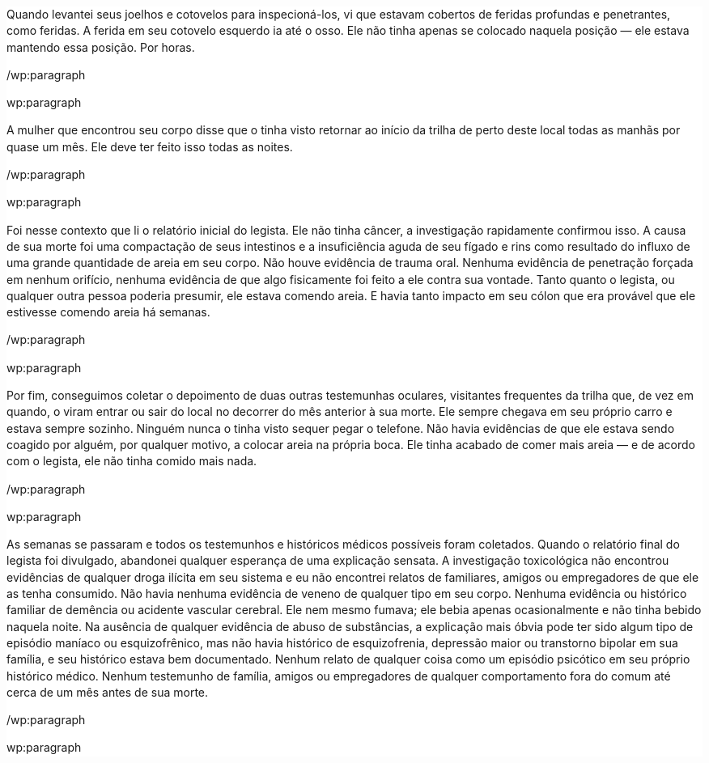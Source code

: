 Quando levantei seus joelhos e cotovelos para inspecioná-los, vi que estavam cobertos de feridas profundas e penetrantes, como feridas. A ferida em seu cotovelo esquerdo ia até o osso. Ele não tinha apenas se colocado naquela posição — ele estava mantendo essa posição. Por horas.

/wp:paragraph


wp:paragraph

A mulher que encontrou seu corpo disse que o tinha visto retornar ao início da trilha de perto deste local todas as manhãs por quase um mês. Ele deve ter feito isso todas as noites.

/wp:paragraph


wp:paragraph

Foi nesse contexto que li o relatório inicial do legista. Ele não tinha câncer, a investigação rapidamente confirmou isso. A causa de sua morte foi uma compactação de seus intestinos e a insuficiência aguda de seu fígado e rins como resultado do influxo de uma grande quantidade de areia em seu corpo. Não houve evidência de trauma oral. Nenhuma evidência de penetração forçada em nenhum orifício, nenhuma evidência de que algo fisicamente foi feito a ele contra sua vontade. Tanto quanto o legista, ou qualquer outra pessoa poderia presumir, ele estava comendo areia. E havia tanto impacto em seu cólon que era provável que ele estivesse comendo areia há semanas.

/wp:paragraph


wp:paragraph

Por fim, conseguimos coletar o depoimento de duas outras testemunhas oculares, visitantes frequentes da trilha que, de vez em quando, o viram entrar ou sair do local no decorrer do mês anterior à sua morte. Ele sempre chegava em seu próprio carro e estava sempre sozinho. Ninguém nunca o tinha visto sequer pegar o telefone. Não havia evidências de que ele estava sendo coagido por alguém, por qualquer motivo, a colocar areia na própria boca. Ele tinha acabado de comer mais areia — e de acordo com o legista, ele não tinha comido mais nada.

/wp:paragraph


wp:paragraph

As semanas se passaram e todos os testemunhos e históricos médicos possíveis foram coletados. Quando o relatório final do legista foi divulgado, abandonei qualquer esperança de uma explicação sensata. A investigação toxicológica não encontrou evidências de qualquer droga ilícita em seu sistema e eu não encontrei relatos de familiares, amigos ou empregadores de que ele as tenha consumido. Não havia nenhuma evidência de veneno de qualquer tipo em seu corpo. Nenhuma evidência ou histórico familiar de demência ou acidente vascular cerebral. Ele nem mesmo fumava; ele bebia apenas ocasionalmente e não tinha bebido naquela noite. Na ausência de qualquer evidência de abuso de substâncias, a explicação mais óbvia pode ter sido algum tipo de episódio maníaco ou esquizofrênico, mas não havia histórico de esquizofrenia, depressão maior ou transtorno bipolar em sua família, e seu histórico estava bem documentado. Nenhum relato de qualquer coisa como um episódio psicótico em seu próprio histórico médico. Nenhum testemunho de família, amigos ou empregadores de qualquer comportamento fora do comum até cerca de um mês antes de sua morte.

/wp:paragraph


wp:paragraph
